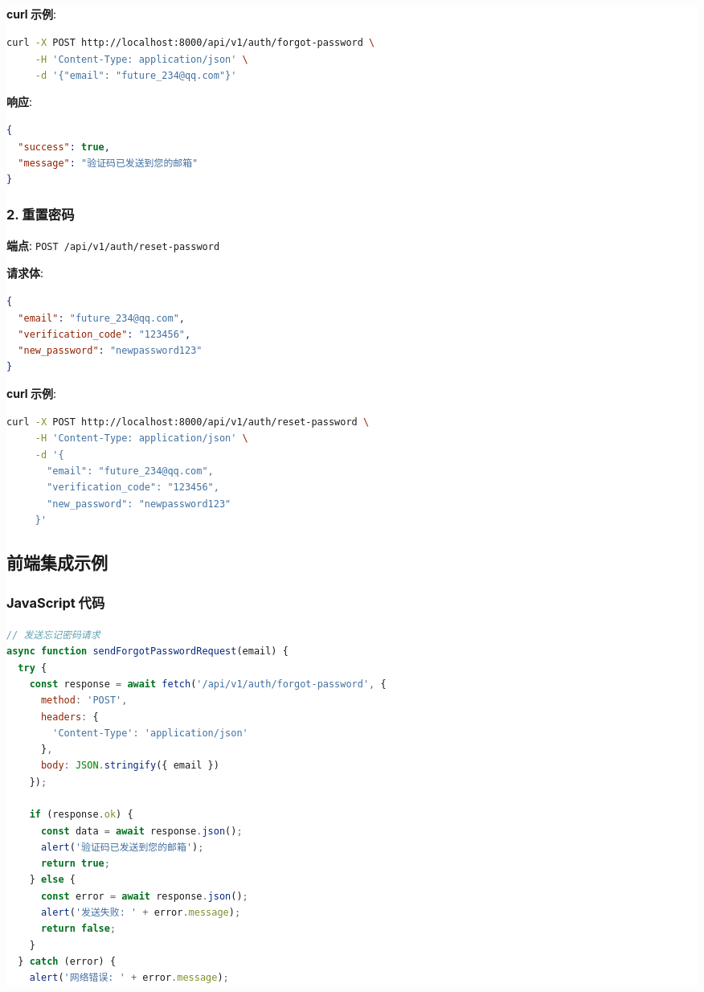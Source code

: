 **curl 示例**:
```bash
curl -X POST http://localhost:8000/api/v1/auth/forgot-password \
     -H 'Content-Type: application/json' \
     -d '{"email": "future_234@qq.com"}'
```

**响应**:
```json
{
  "success": true,
  "message": "验证码已发送到您的邮箱"
}
```

### 2. 重置密码

**端点**: `POST /api/v1/auth/reset-password`

**请求体**:
```json
{
  "email": "future_234@qq.com",
  "verification_code": "123456",
  "new_password": "newpassword123"
}
```

**curl 示例**:
```bash
curl -X POST http://localhost:8000/api/v1/auth/reset-password \
     -H 'Content-Type: application/json' \
     -d '{
       "email": "future_234@qq.com",
       "verification_code": "123456",
       "new_password": "newpassword123"
     }'
```

## 前端集成示例

### JavaScript 代码

```javascript
// 发送忘记密码请求
async function sendForgotPasswordRequest(email) {
  try {
    const response = await fetch('/api/v1/auth/forgot-password', {
      method: 'POST',
      headers: {
        'Content-Type': 'application/json'
      },
      body: JSON.stringify({ email })
    });
    
    if (response.ok) {
      const data = await response.json();
      alert('验证码已发送到您的邮箱');
      return true;
    } else {
      const error = await response.json();
      alert('发送失败: ' + error.message);
      return false;
    }
  } catch (error) {
    alert('网络错误: ' + error.message);
```